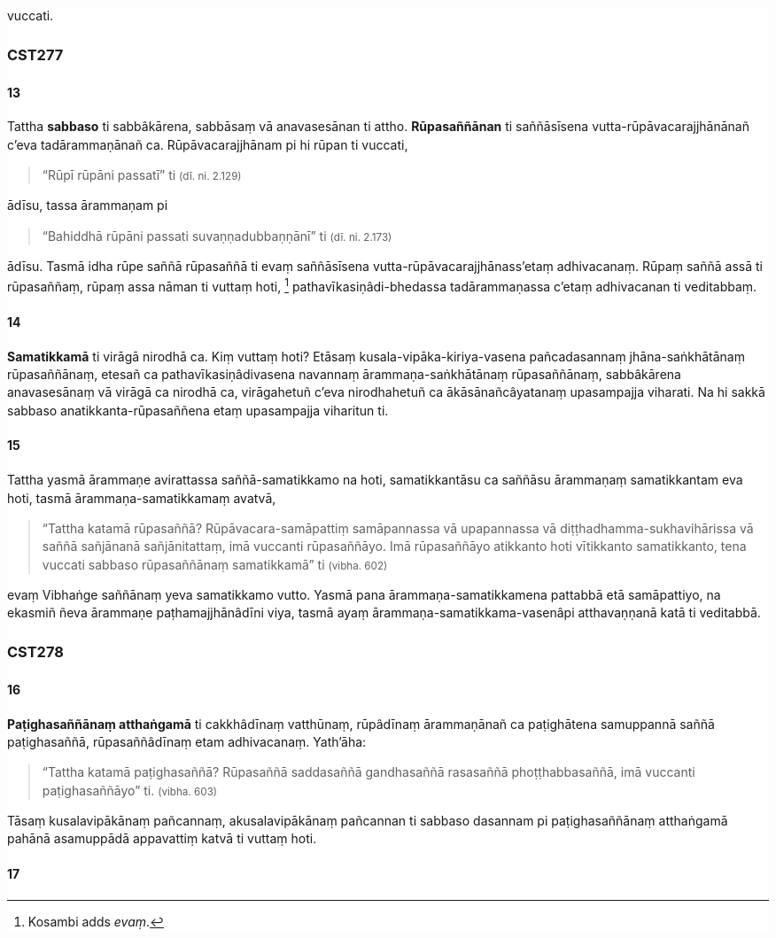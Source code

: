 vuccati.

### CST277

#### 13

Tattha **sabbaso** ti sabbâkārena, sabbāsaṃ vā anavasesānan ti attho. **Rūpasaññānan** ti saññāsīsena vutta-rūpāvacarajjhānānañ c’eva tadārammaṇānañ ca. Rūpāvacarajjhānam pi hi rūpan ti vuccati,

> “Rūpī rūpāni passatī” ti <small>(dī. ni. 2.129)</small>

ādīsu, tassa ārammaṇam pi

> “Bahiddhā rūpāni passati suvaṇṇadubbaṇṇānī” ti <small>(dī. ni. 2.173)</small>

ādīsu. Tasmā idha rūpe saññā rūpasaññā ti evaṃ saññāsīsena vutta-rūpāvacarajjhānass’etaṃ adhivacanaṃ. Rūpaṃ saññā assā ti rūpasaññaṃ, rūpaṃ assa nāman ti vuttaṃ hoti, [^13-1] pathavīkasiṇâdi-bhedassa tadārammaṇassa c’etaṃ adhivacanan ti veditabbaṃ.

[^13-1]: Kosambi adds *evaṃ*.

#### 14

**Samatikkamā** ti virāgā nirodhā ca. Kiṃ vuttaṃ hoti? Etāsaṃ kusala-vipāka-kiriya-vasena pañcadasannaṃ jhāna-saṅkhātānaṃ rūpasaññānaṃ, etesañ ca pathavīkasiṇâdivasena navannaṃ ārammaṇa-saṅkhātānaṃ rūpasaññānaṃ, sabbâkārena anavasesānaṃ vā virāgā ca nirodhā ca, virāgahetuñ c’eva nirodhahetuñ ca ākāsānañcâyatanaṃ upasampajja viharati. Na hi sakkā sabbaso anatikkanta-rūpasaññena etaṃ upasampajja viharitun ti.

#### 15

Tattha yasmā ārammaṇe avirattassa saññā-samatikkamo na hoti, samatikkantāsu ca saññāsu ārammaṇaṃ samatikkantam eva hoti, tasmā ārammaṇa-samatikkamaṃ avatvā,

> “Tattha katamā rūpasaññā? Rūpāvacara-samāpattiṃ samāpannassa vā upapannassa vā diṭṭhadhamma-sukhavihārissa vā saññā sañjānanā sañjānitattaṃ, imā vuccanti rūpasaññāyo. Imā rūpasaññāyo atikkanto hoti vītikkanto samatikkanto, tena vuccati sabbaso rūpasaññānaṃ samatikkamā” ti <small>(vibha. 602)</small>

evaṃ Vibhaṅge saññānaṃ yeva samatikkamo vutto. Yasmā pana ārammaṇa-samatikkamena pattabbā etā samāpattiyo, na ekasmiñ ñeva ārammaṇe paṭhamajjhānâdīni viya, tasmā ayaṃ ārammaṇa-samatikkama-vasenâpi atthavaṇṇanā katā ti veditabbā.

### CST278

#### 16

**Paṭighasaññānaṃ atthaṅgamā** ti cakkhâdīnaṃ vatthūnaṃ, rūpâdīnaṃ ārammaṇānañ ca paṭighātena samuppannā saññā paṭighasaññā, rūpasaññâdīnaṃ etam adhivacanaṃ. Yath’āha:

> “Tattha katamā paṭighasaññā? Rūpasaññā saddasaññā gandhasaññā rasasaññā phoṭṭhabbasaññā, imā vuccanti paṭighasaññāyo” ti. <small>(vibha. 603)</small>

Tāsaṃ kusalavipākānaṃ pañcannaṃ, akusalavipākānaṃ pañcannan ti sabbaso dasannam pi paṭighasaññānaṃ atthaṅgamā pahānā asamuppādā appavattiṃ katvā ti vuttaṃ hoti.

#### 17


[^11-1]: Kosambi *°ppatoḷi°*.
[^19-1]: Kosambi note: *Tattha katamo āneñjâbhisaṅkhāro? Kusalā cetanā arūpāvacarā*.
[^19-2]: Kosambi note: *Ye te santā vimokhā atikamma rūpe āruppā*.
[^62-1]: Kosambi *suṭṭhitaṃ*.
[^66-1]: Kosambi *Ārūḷho*, always.
[^66-2]: Kosambi *tathā taṃ taṃ*.